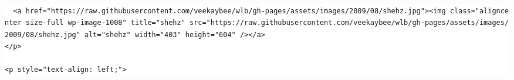       <a href="https://raw.githubusercontent.com/veekaybee/wlb/gh-pages/assets/images/2009/08/shehz.jpg"><img class="aligncenter size-full wp-image-1008" title="shehz" src="https://raw.githubusercontent.com/veekaybee/wlb/gh-pages/assets/images/2009/08/shehz.jpg" alt="shehz" width="403" height="604" /></a>
    </p>
    
    <p style="text-align: left;">
